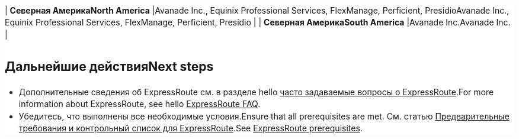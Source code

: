 | <span data-ttu-id="d8ce2-349">**Северная Америка**</span><span class="sxs-lookup"><span data-stu-id="d8ce2-349">**North America**</span></span> |<span data-ttu-id="d8ce2-350">Avanade Inc., Equinix Professional Services, FlexManage, Perficient, Presidio</span><span class="sxs-lookup"><span data-stu-id="d8ce2-350">Avanade Inc., Equinix Professional Services, FlexManage, Perficient, Presidio</span></span> |
| <span data-ttu-id="d8ce2-351">**Северная Америка**</span><span class="sxs-lookup"><span data-stu-id="d8ce2-351">**South America**</span></span> |<span data-ttu-id="d8ce2-352">Avanade Inc.</span><span class="sxs-lookup"><span data-stu-id="d8ce2-352">Avanade Inc.</span></span> |
## <a name="next-steps"></a><span data-ttu-id="d8ce2-353">Дальнейшие действия</span><span class="sxs-lookup"><span data-stu-id="d8ce2-353">Next steps</span></span>
* <span data-ttu-id="d8ce2-354">Дополнительные сведения об ExpressRoute см. в разделе hello [часто задаваемые вопросы о ExpressRoute](expressroute-faqs.md).</span><span class="sxs-lookup"><span data-stu-id="d8ce2-354">For more information about ExpressRoute, see hello [ExpressRoute FAQ](expressroute-faqs.md).</span></span>
* <span data-ttu-id="d8ce2-355">Убедитесь, что выполнены все необходимые условия.</span><span class="sxs-lookup"><span data-stu-id="d8ce2-355">Ensure that all prerequisites are met.</span></span> <span data-ttu-id="d8ce2-356">См. статью [Предварительные требования и контрольный список для ExpressRoute](expressroute-prerequisites.md).</span><span class="sxs-lookup"><span data-stu-id="d8ce2-356">See [ExpressRoute prerequisites](expressroute-prerequisites.md).</span></span>


[0]: ./media/expressroute-locations/expressroute-locations-map.png "Карта расположения"
